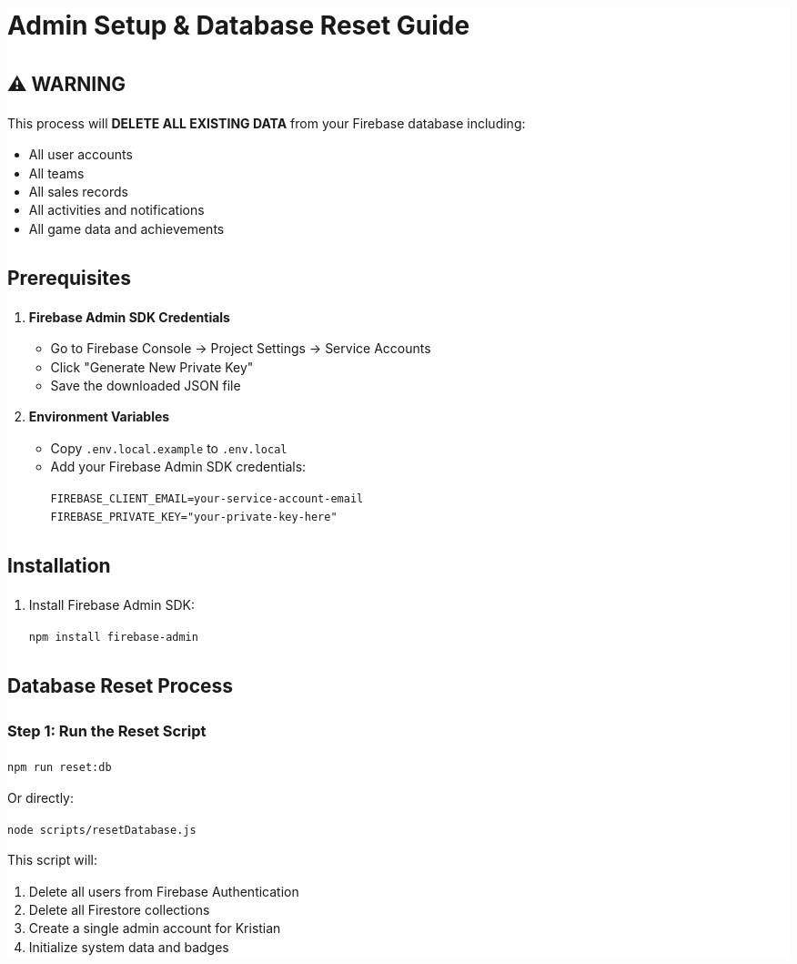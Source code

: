 # Admin Setup & Database Reset Guide

## ⚠️ WARNING
This process will **DELETE ALL EXISTING DATA** from your Firebase database including:
- All user accounts
- All teams
- All sales records
- All activities and notifications
- All game data and achievements

## Prerequisites

1. **Firebase Admin SDK Credentials**
   - Go to Firebase Console → Project Settings → Service Accounts
   - Click "Generate New Private Key"
   - Save the downloaded JSON file

2. **Environment Variables**
   - Copy `.env.local.example` to `.env.local`
   - Add your Firebase Admin SDK credentials:
     ```
     FIREBASE_CLIENT_EMAIL=your-service-account-email
     FIREBASE_PRIVATE_KEY="your-private-key-here"
     ```

## Installation

1. Install Firebase Admin SDK:
   ```bash
   npm install firebase-admin
   ```

## Database Reset Process

### Step 1: Run the Reset Script

```bash
npm run reset:db
```

Or directly:
```bash
node scripts/resetDatabase.js
```

This script will:
1. Delete all users from Firebase Authentication
2. Delete all Firestore collections
3. Create a single admin account for Kristian
4. Initialize system data and badges
